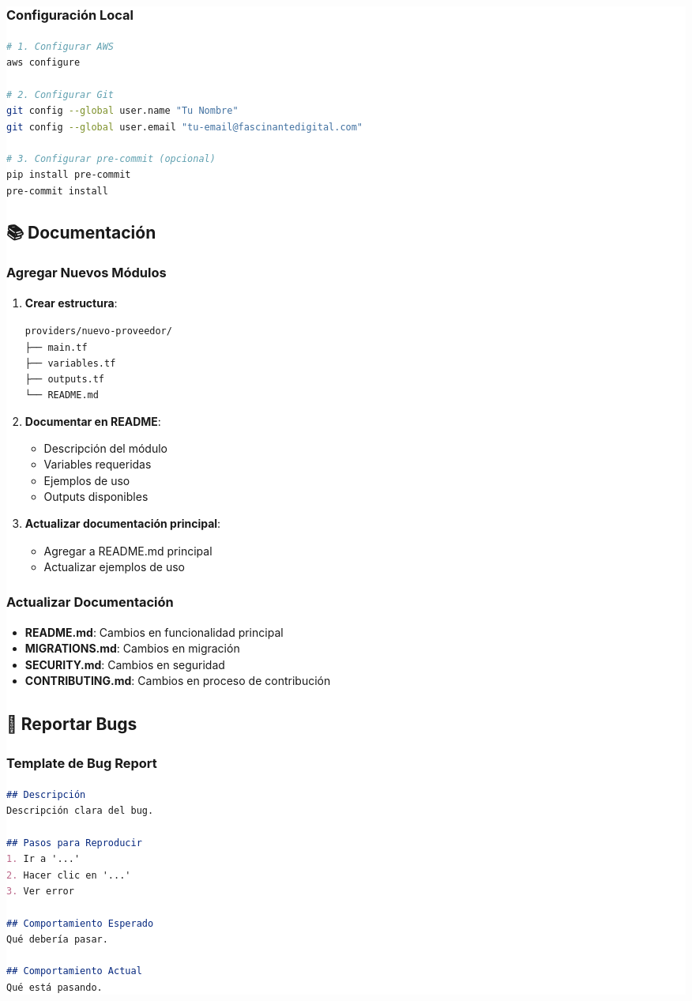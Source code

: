 
### Configuración Local

```bash
# 1. Configurar AWS
aws configure

# 2. Configurar Git
git config --global user.name "Tu Nombre"
git config --global user.email "tu-email@fascinantedigital.com"

# 3. Configurar pre-commit (opcional)
pip install pre-commit
pre-commit install
```

## 📚 Documentación

### Agregar Nuevos Módulos

1. **Crear estructura**:
   ```
   providers/nuevo-proveedor/
   ├── main.tf
   ├── variables.tf
   ├── outputs.tf
   └── README.md
   ```

2. **Documentar en README**:
   - Descripción del módulo
   - Variables requeridas
   - Ejemplos de uso
   - Outputs disponibles

3. **Actualizar documentación principal**:
   - Agregar a README.md principal
   - Actualizar ejemplos de uso

### Actualizar Documentación

- **README.md**: Cambios en funcionalidad principal
- **MIGRATIONS.md**: Cambios en migración
- **SECURITY.md**: Cambios en seguridad
- **CONTRIBUTING.md**: Cambios en proceso de contribución

## 🐛 Reportar Bugs

### Template de Bug Report

```markdown
## Descripción
Descripción clara del bug.

## Pasos para Reproducir
1. Ir a '...'
2. Hacer clic en '...'
3. Ver error

## Comportamiento Esperado
Qué debería pasar.

## Comportamiento Actual
Qué está pasando.

```